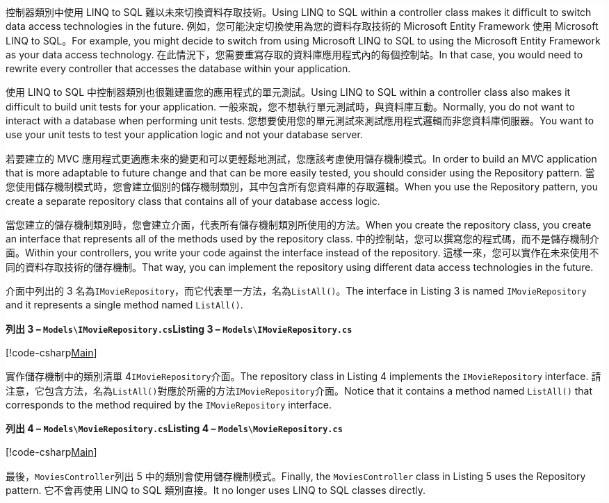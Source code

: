 <span data-ttu-id="012e6-217">控制器類別中使用 LINQ to SQL 難以未來切換資料存取技術。</span><span class="sxs-lookup"><span data-stu-id="012e6-217">Using LINQ to SQL within a controller class makes it difficult to switch data access technologies in the future.</span></span> <span data-ttu-id="012e6-218">例如，您可能決定切換使用為您的資料存取技術的 Microsoft Entity Framework 使用 Microsoft LINQ to SQL。</span><span class="sxs-lookup"><span data-stu-id="012e6-218">For example, you might decide to switch from using Microsoft LINQ to SQL to using the Microsoft Entity Framework as your data access technology.</span></span> <span data-ttu-id="012e6-219">在此情況下，您需要重寫存取的資料庫應用程式內的每個控制站。</span><span class="sxs-lookup"><span data-stu-id="012e6-219">In that case, you would need to rewrite every controller that accesses the database within your application.</span></span>

<span data-ttu-id="012e6-220">使用 LINQ to SQL 中控制器類別也很難建置您的應用程式的單元測試。</span><span class="sxs-lookup"><span data-stu-id="012e6-220">Using LINQ to SQL within a controller class also makes it difficult to build unit tests for your application.</span></span> <span data-ttu-id="012e6-221">一般來說，您不想執行單元測試時，與資料庫互動。</span><span class="sxs-lookup"><span data-stu-id="012e6-221">Normally, you do not want to interact with a database when performing unit tests.</span></span> <span data-ttu-id="012e6-222">您想要使用您的單元測試來測試應用程式邏輯而非您資料庫伺服器。</span><span class="sxs-lookup"><span data-stu-id="012e6-222">You want to use your unit tests to test your application logic and not your database server.</span></span>

<span data-ttu-id="012e6-223">若要建立的 MVC 應用程式更適應未來的變更和可以更輕鬆地測試，您應該考慮使用儲存機制模式。</span><span class="sxs-lookup"><span data-stu-id="012e6-223">In order to build an MVC application that is more adaptable to future change and that can be more easily tested, you should consider using the Repository pattern.</span></span> <span data-ttu-id="012e6-224">當您使用儲存機制模式時，您會建立個別的儲存機制類別，其中包含所有您資料庫的存取邏輯。</span><span class="sxs-lookup"><span data-stu-id="012e6-224">When you use the Repository pattern, you create a separate repository class that contains all of your database access logic.</span></span>

<span data-ttu-id="012e6-225">當您建立的儲存機制類別時，您會建立介面，代表所有儲存機制類別所使用的方法。</span><span class="sxs-lookup"><span data-stu-id="012e6-225">When you create the repository class, you create an interface that represents all of the methods used by the repository class.</span></span> <span data-ttu-id="012e6-226">中的控制站，您可以撰寫您的程式碼，而不是儲存機制介面。</span><span class="sxs-lookup"><span data-stu-id="012e6-226">Within your controllers, you write your code against the interface instead of the repository.</span></span> <span data-ttu-id="012e6-227">這樣一來，您可以實作在未來使用不同的資料存取技術的儲存機制。</span><span class="sxs-lookup"><span data-stu-id="012e6-227">That way, you can implement the repository using different data access technologies in the future.</span></span>

<span data-ttu-id="012e6-228">介面中列出的 3 名為`IMovieRepository`，而它代表單一方法，名為`ListAll()`。</span><span class="sxs-lookup"><span data-stu-id="012e6-228">The interface in Listing 3 is named `IMovieRepository` and it represents a single method named `ListAll()`.</span></span>

<span data-ttu-id="012e6-229">**列出 3 – `Models\IMovieRepository.cs`**</span><span class="sxs-lookup"><span data-stu-id="012e6-229">**Listing 3 – `Models\IMovieRepository.cs`**</span></span>

[!code-csharp[Main](creating-model-classes-with-linq-to-sql-cs/samples/sample3.cs)]

<span data-ttu-id="012e6-230">實作儲存機制中的類別清單 4`IMovieRepository`介面。</span><span class="sxs-lookup"><span data-stu-id="012e6-230">The repository class in Listing 4 implements the `IMovieRepository` interface.</span></span> <span data-ttu-id="012e6-231">請注意，它包含方法，名為`ListAll()`對應於所需的方法`IMovieRepository`介面。</span><span class="sxs-lookup"><span data-stu-id="012e6-231">Notice that it contains a method named `ListAll()` that corresponds to the method required by the `IMovieRepository` interface.</span></span>

<span data-ttu-id="012e6-232">**列出 4 – `Models\MovieRepository.cs`**</span><span class="sxs-lookup"><span data-stu-id="012e6-232">**Listing 4 – `Models\MovieRepository.cs`**</span></span>

[!code-csharp[Main](creating-model-classes-with-linq-to-sql-cs/samples/sample4.cs)]

<span data-ttu-id="012e6-233">最後，`MoviesController`列出 5 中的類別會使用儲存機制模式。</span><span class="sxs-lookup"><span data-stu-id="012e6-233">Finally, the `MoviesController` class in Listing 5 uses the Repository pattern.</span></span> <span data-ttu-id="012e6-234">它不會再使用 LINQ to SQL 類別直接。</span><span class="sxs-lookup"><span data-stu-id="012e6-234">It no longer uses LINQ to SQL classes directly.</span></span>
